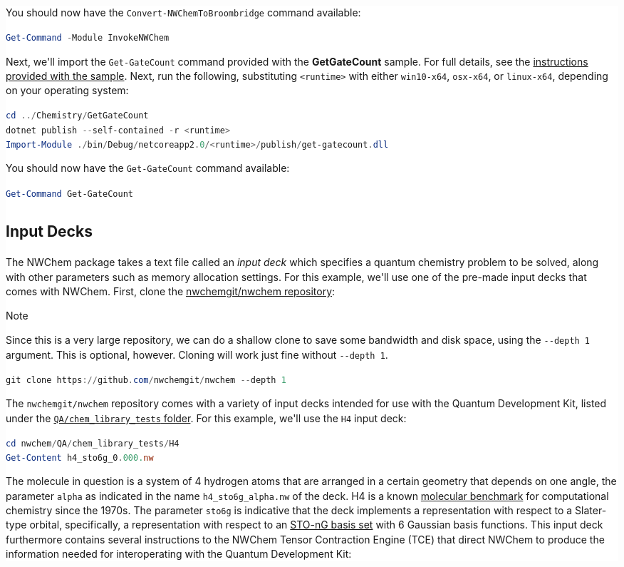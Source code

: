 You should now have the `Convert-NWChemToBroombridge` command available:

```powershell
Get-Command -Module InvokeNWChem
```

Next, we'll import the `Get-GateCount` command provided with the **GetGateCount** sample.
For full details, see the [instructions provided with the sample](https://github.com/Microsoft/Quantum/tree/master/Chemistry/GetGateCount).
Next, run the following, substituting `<runtime>` with either `win10-x64`, `osx-x64`, or `linux-x64`, depending on your operating system:

```powershell
cd ../Chemistry/GetGateCount
dotnet publish --self-contained -r <runtime>
Import-Module ./bin/Debug/netcoreapp2.0/<runtime>/publish/get-gatecount.dll
```

You should now have the `Get-GateCount` command available:

```powershell
Get-Command Get-GateCount
```

## Input Decks ##

The NWChem package takes a text file called an _input deck_ which specifies a quantum chemistry problem to be solved, along with other parameters such as memory allocation settings.
For this example, we'll use one of the pre-made input decks that comes with NWChem.
First, clone the [nwchemgit/nwchem repository](https://github.com/nwchemgit/nwchem):

> [!NOTE]
> Since this is a very large repository, we can do a shallow clone to save some bandwidth and disk space, using the `--depth 1` argument.
> This is optional, however.
> Cloning will work just fine without `--depth 1`.

```powershell
git clone https://github.com/nwchemgit/nwchem --depth 1
```

The `nwchemgit/nwchem` repository comes with a variety of input decks intended for use with the Quantum Development Kit, listed under the [`QA/chem_library_tests` folder](https://github.com/nwchemgit/nwchem/tree/master/QA/chem_library_tests).
For this example, we'll use the `H4` input deck:

```powershell
cd nwchem/QA/chem_library_tests/H4
Get-Content h4_sto6g_0.000.nw
```

The molecule in question is a system of 4 hydrogen atoms that are arranged in a certain geometry that depends on one angle, the parameter `alpha` as indicated in the name `h4_sto6g_alpha.nw` of the deck. H4 is a known [molecular benchmark](https://onlinelibrary.wiley.com/doi/abs/10.1002/qua.560180511) for computational chemistry since the 1970s. The parameter `sto6g` is indicative that the deck implements a representation with respect to a Slater-type orbital, specifically, a representation with respect to an [STO-nG basis set](https://en.wikipedia.org/wiki/STO-nG_basis_sets) with 6 Gaussian basis functions. This input deck furthermore contains several instructions to the NWChem Tensor Contraction Engine (TCE) that direct NWChem to produce the information needed for interoperating with the Quantum Development Kit:
